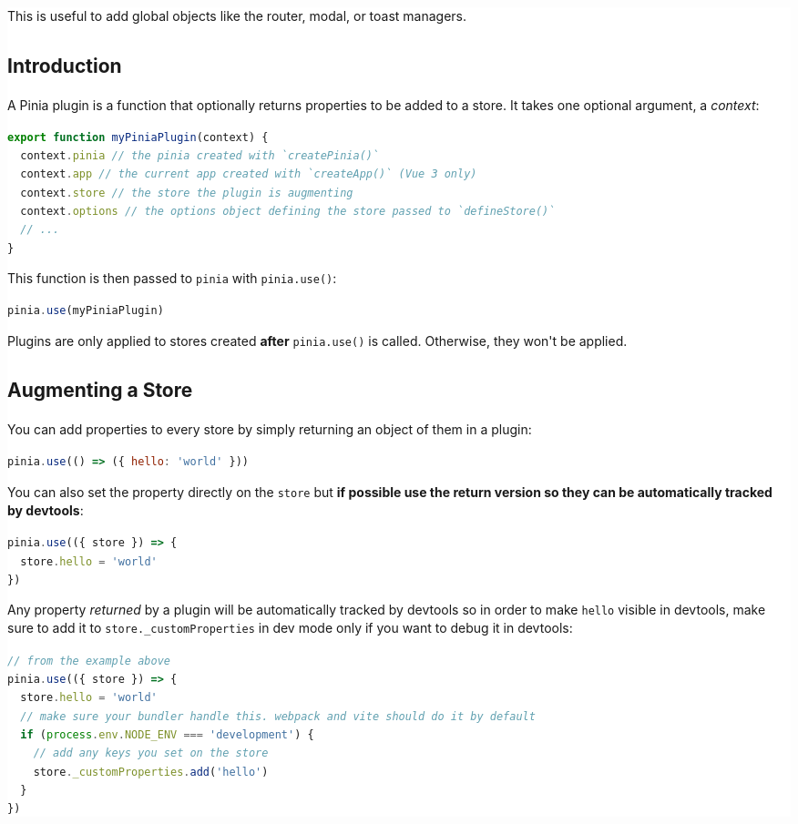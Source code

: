 This is useful to add global objects like the router, modal, or toast managers.

## Introduction

A Pinia plugin is a function that optionally returns properties to be added to a store. It takes one optional argument, a *context*:

```js
export function myPiniaPlugin(context) {
  context.pinia // the pinia created with `createPinia()`
  context.app // the current app created with `createApp()` (Vue 3 only)
  context.store // the store the plugin is augmenting
  context.options // the options object defining the store passed to `defineStore()`
  // ...
}
```

This function is then passed to `pinia` with `pinia.use()`:

```js
pinia.use(myPiniaPlugin)
```

Plugins are only applied to stores created **after** `pinia.use()` is called. Otherwise, they won't be applied.

## Augmenting a Store

You can add properties to every store by simply returning an object of them in a plugin:

```js
pinia.use(() => ({ hello: 'world' }))
```

You can also set the property directly on the `store` but **if possible use the return version so they can be automatically tracked by devtools**:

```js
pinia.use(({ store }) => {
  store.hello = 'world'
})
```

Any property *returned* by a plugin will be automatically tracked by devtools so in order to make `hello` visible in devtools, make sure to add it to `store._customProperties` in dev mode only if you want to debug it in devtools:

```js
// from the example above
pinia.use(({ store }) => {
  store.hello = 'world'
  // make sure your bundler handle this. webpack and vite should do it by default
  if (process.env.NODE_ENV === 'development') {
    // add any keys you set on the store
    store._customProperties.add('hello')
  }
})
```
